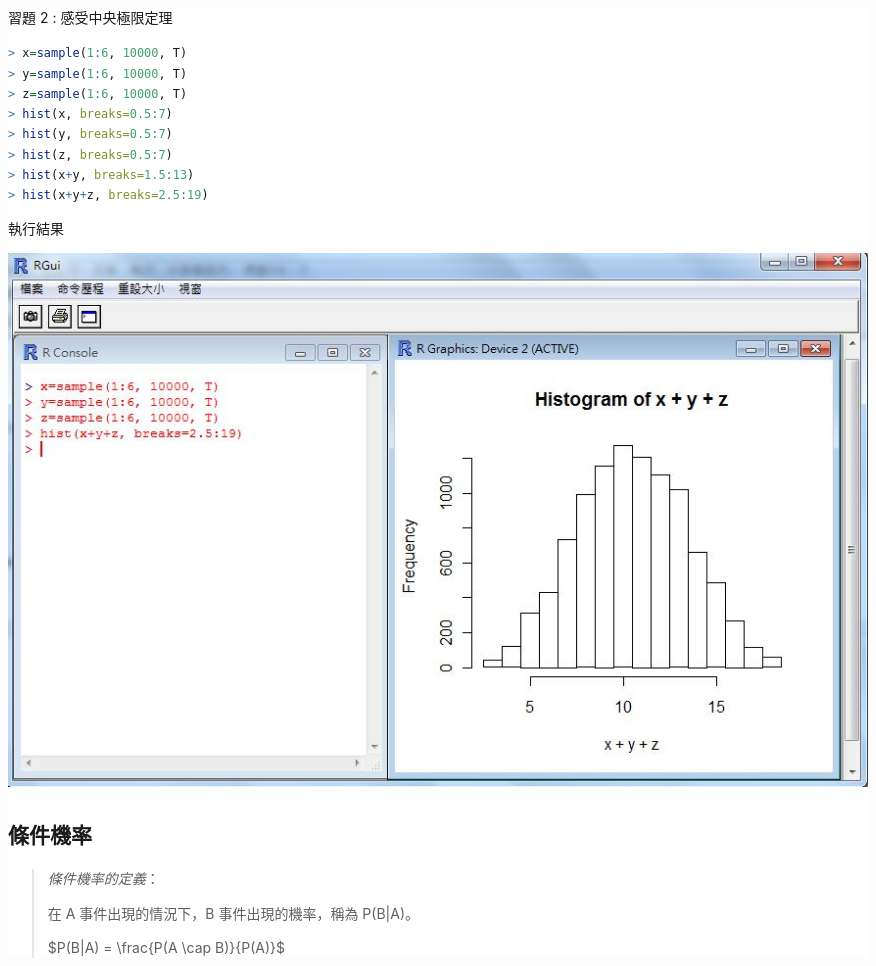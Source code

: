 習題 2 : 感受中央極限定理

```R
> x=sample(1:6, 10000, T)
> y=sample(1:6, 10000, T)
> z=sample(1:6, 10000, T)
> hist(x, breaks=0.5:7)
> hist(y, breaks=0.5:7)
> hist(z, breaks=0.5:7)
> hist(x+y, breaks=1.5:13)
> hist(x+y+z, breaks=2.5:19)
```

執行結果

![圖、x+y+z 的分布圖](xyz.jpg)


## 條件機率 

> *條件機率的定義*：
> 
> 在 A 事件出現的情況下，B 事件出現的機率，稱為 P(B|A)。
> 
> $P(B|A) = \frac{P(A \cap B)}{P(A)}$
